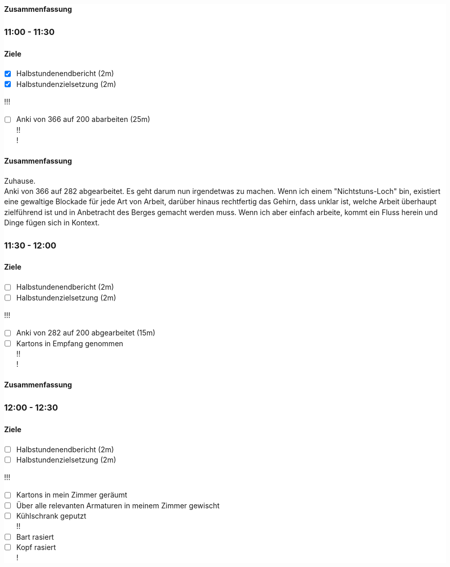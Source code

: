 #### Zusammenfassung

### 11:00 - 11:30

#### Ziele

- [x] Halbstundenendbericht (2m)
- [x] Halbstundenzielsetzung (2m)

!!!  

- [ ] Anki von 366 auf 200 abarbeiten (25m)  
!!  
!

#### Zusammenfassung

Zuhause.  
Anki von 366 auf 282 abgearbeitet. Es geht darum nun irgendetwas zu machen. Wenn ich einem "Nichtstuns-Loch" bin, existiert eine gewaltige Blockade für jede Art von Arbeit, darüber hinaus rechtfertig das Gehirn, dass unklar ist, welche Arbeit überhaupt zielführend ist und in Anbetracht des Berges gemacht werden muss. Wenn ich aber einfach arbeite, kommt ein Fluss herein und Dinge fügen sich in Kontext.

### 11:30 - 12:00

#### Ziele

- [ ] Halbstundenendbericht (2m)
- [ ] Halbstundenzielsetzung (2m)

!!!  

- [ ] Anki von 282 auf 200 abgearbeitet (15m)
- [ ] Kartons in Empfang genommen  
!!  
!

#### Zusammenfassung

### 12:00 - 12:30

#### Ziele

- [ ] Halbstundenendbericht (2m)
- [ ] Halbstundenzielsetzung (2m)

!!!  

- [ ] Kartons in mein Zimmer geräumt
- [ ] Über alle relevanten Armaturen in meinem Zimmer gewischt
- [ ] Kühlschrank geputzt  
!!  
- [ ] Bart rasiert
- [ ] Kopf rasiert  
!
